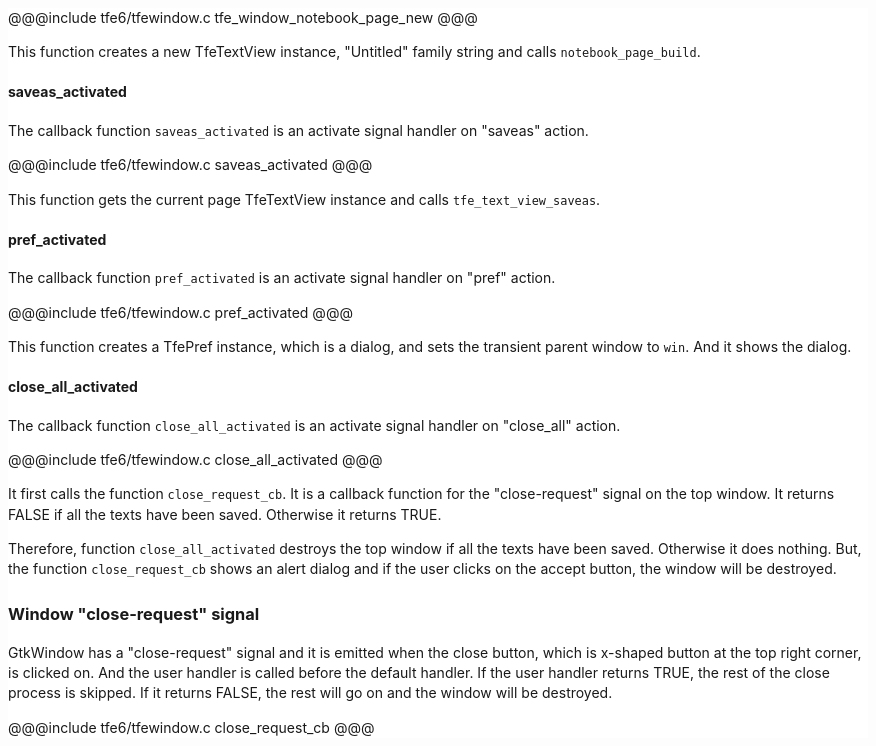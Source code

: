@@@include
tfe6/tfewindow.c tfe_window_notebook_page_new
@@@

This function creates a new TfeTextView instance, "Untitled" family string and calls `notebook_page_build`.

#### saveas\_activated

The callback function `saveas_activated` is an activate signal handler on "saveas" action.

@@@include
tfe6/tfewindow.c saveas_activated
@@@

This function gets the current page TfeTextView instance and calls `tfe_text_view_saveas`.

#### pref\_activated

The callback function `pref_activated` is an activate signal handler on "pref" action.

@@@include
tfe6/tfewindow.c pref_activated
@@@

This function creates a TfePref instance, which is a dialog, and sets the transient parent window to `win`.
And it shows the dialog.

#### close\_all\_activated

The callback function `close_all_activated` is an activate signal handler on "close_all" action.

@@@include
tfe6/tfewindow.c close_all_activated
@@@

It first calls the function `close_request_cb`.
It is a callback function for the "close-request" signal on the top window.
It returns FALSE if all the texts have been saved.
Otherwise it returns TRUE.

Therefore, function `close_all_activated` destroys the top window if all the texts have been saved.
Otherwise it does nothing.
But, the function `close_request_cb` shows an alert dialog and if the user clicks on the accept button, the window will be destroyed.

### Window "close-request" signal

GtkWindow has a "close-request" signal and it is emitted when the close button, which is x-shaped button at the top right corner, is clicked on.
And the user handler is called before the default handler.
If the user handler returns TRUE, the rest of the close process is skipped.
If it returns FALSE, the rest will go on and the window will be destroyed.

@@@include
tfe6/tfewindow.c close_request_cb
@@@
